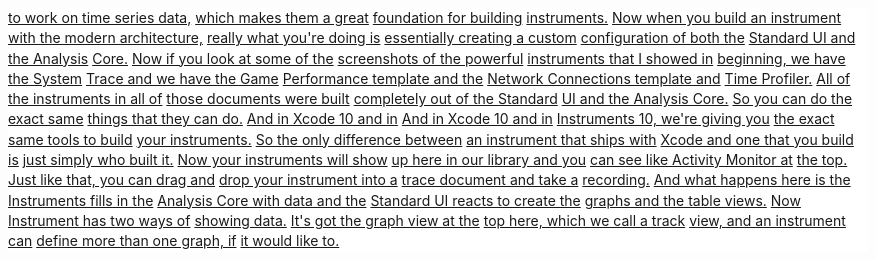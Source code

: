 [to work on time series data,](https://developer.apple.com/videos/wwdc2018/videos/play/wwdc2018/410/?time=258) [which makes them a great](https://developer.apple.com/videos/wwdc2018/videos/play/wwdc2018/410/?time=259) [foundation for building](https://developer.apple.com/videos/wwdc2018/videos/play/wwdc2018/410/?time=260) [instruments.](https://developer.apple.com/videos/wwdc2018/videos/play/wwdc2018/410/?time=261) [Now when you build an instrument](https://developer.apple.com/videos/wwdc2018/videos/play/wwdc2018/410/?time=262) [with the modern architecture,](https://developer.apple.com/videos/wwdc2018/videos/play/wwdc2018/410/?time=264) [really what you're doing is](https://developer.apple.com/videos/wwdc2018/videos/play/wwdc2018/410/?time=265) [essentially creating a custom](https://developer.apple.com/videos/wwdc2018/videos/play/wwdc2018/410/?time=267) [configuration of both the](https://developer.apple.com/videos/wwdc2018/videos/play/wwdc2018/410/?time=269) [Standard UI and the Analysis](https://developer.apple.com/videos/wwdc2018/videos/play/wwdc2018/410/?time=270) [Core.](https://developer.apple.com/videos/wwdc2018/videos/play/wwdc2018/410/?time=272) [Now if you look at some of the](https://developer.apple.com/videos/wwdc2018/videos/play/wwdc2018/410/?time=274) [screenshots of the powerful](https://developer.apple.com/videos/wwdc2018/videos/play/wwdc2018/410/?time=275) [instruments that I showed in](https://developer.apple.com/videos/wwdc2018/videos/play/wwdc2018/410/?time=276) [beginning, we have the System](https://developer.apple.com/videos/wwdc2018/videos/play/wwdc2018/410/?time=278) [Trace and we have the Game](https://developer.apple.com/videos/wwdc2018/videos/play/wwdc2018/410/?time=280) [Performance template and the](https://developer.apple.com/videos/wwdc2018/videos/play/wwdc2018/410/?time=282) [Network Connections template and](https://developer.apple.com/videos/wwdc2018/videos/play/wwdc2018/410/?time=284) [Time Profiler.](https://developer.apple.com/videos/wwdc2018/videos/play/wwdc2018/410/?time=287) [All of the instruments in all of](https://developer.apple.com/videos/wwdc2018/videos/play/wwdc2018/410/?time=288) [those documents were built](https://developer.apple.com/videos/wwdc2018/videos/play/wwdc2018/410/?time=290) [completely out of the Standard](https://developer.apple.com/videos/wwdc2018/videos/play/wwdc2018/410/?time=291) [UI and the Analysis Core.](https://developer.apple.com/videos/wwdc2018/videos/play/wwdc2018/410/?time=293) [So you can do the exact same](https://developer.apple.com/videos/wwdc2018/videos/play/wwdc2018/410/?time=295) [things that they can do.](https://developer.apple.com/videos/wwdc2018/videos/play/wwdc2018/410/?time=296) [And in Xcode 10 and in](https://developer.apple.com/videos/wwdc2018/videos/play/wwdc2018/410/?time=298) [And in Xcode 10 and in](https://developer.apple.com/videos/wwdc2018/videos/play/wwdc2018/410/?time=298) [Instruments 10, we're giving you](https://developer.apple.com/videos/wwdc2018/videos/play/wwdc2018/410/?time=300) [the exact same tools to build](https://developer.apple.com/videos/wwdc2018/videos/play/wwdc2018/410/?time=301) [your instruments.](https://developer.apple.com/videos/wwdc2018/videos/play/wwdc2018/410/?time=302) [So the only difference between](https://developer.apple.com/videos/wwdc2018/videos/play/wwdc2018/410/?time=303) [an instrument that ships with](https://developer.apple.com/videos/wwdc2018/videos/play/wwdc2018/410/?time=306) [Xcode and one that you build is](https://developer.apple.com/videos/wwdc2018/videos/play/wwdc2018/410/?time=307) [just simply who built it.](https://developer.apple.com/videos/wwdc2018/videos/play/wwdc2018/410/?time=310) [Now your instruments will show](https://developer.apple.com/videos/wwdc2018/videos/play/wwdc2018/410/?time=312) [up here in our library and you](https://developer.apple.com/videos/wwdc2018/videos/play/wwdc2018/410/?time=313) [can see like Activity Monitor at](https://developer.apple.com/videos/wwdc2018/videos/play/wwdc2018/410/?time=316) [the top.](https://developer.apple.com/videos/wwdc2018/videos/play/wwdc2018/410/?time=317) [Just like that, you can drag and](https://developer.apple.com/videos/wwdc2018/videos/play/wwdc2018/410/?time=319) [drop your instrument into a](https://developer.apple.com/videos/wwdc2018/videos/play/wwdc2018/410/?time=320) [trace document and take a](https://developer.apple.com/videos/wwdc2018/videos/play/wwdc2018/410/?time=321) [recording.](https://developer.apple.com/videos/wwdc2018/videos/play/wwdc2018/410/?time=322) [And what happens here is the](https://developer.apple.com/videos/wwdc2018/videos/play/wwdc2018/410/?time=324) [Instruments fills in the](https://developer.apple.com/videos/wwdc2018/videos/play/wwdc2018/410/?time=325) [Analysis Core with data and the](https://developer.apple.com/videos/wwdc2018/videos/play/wwdc2018/410/?time=326) [Standard UI reacts to create the](https://developer.apple.com/videos/wwdc2018/videos/play/wwdc2018/410/?time=327) [graphs and the table views.](https://developer.apple.com/videos/wwdc2018/videos/play/wwdc2018/410/?time=329) [Now Instrument has two ways of](https://developer.apple.com/videos/wwdc2018/videos/play/wwdc2018/410/?time=331) [showing data.](https://developer.apple.com/videos/wwdc2018/videos/play/wwdc2018/410/?time=333) [It's got the graph view at the](https://developer.apple.com/videos/wwdc2018/videos/play/wwdc2018/410/?time=334) [top here, which we call a track](https://developer.apple.com/videos/wwdc2018/videos/play/wwdc2018/410/?time=335) [view, and an instrument can](https://developer.apple.com/videos/wwdc2018/videos/play/wwdc2018/410/?time=336) [define more than one graph, if](https://developer.apple.com/videos/wwdc2018/videos/play/wwdc2018/410/?time=338) [it would like to.](https://developer.apple.com/videos/wwdc2018/videos/play/wwdc2018/410/?time=340)
